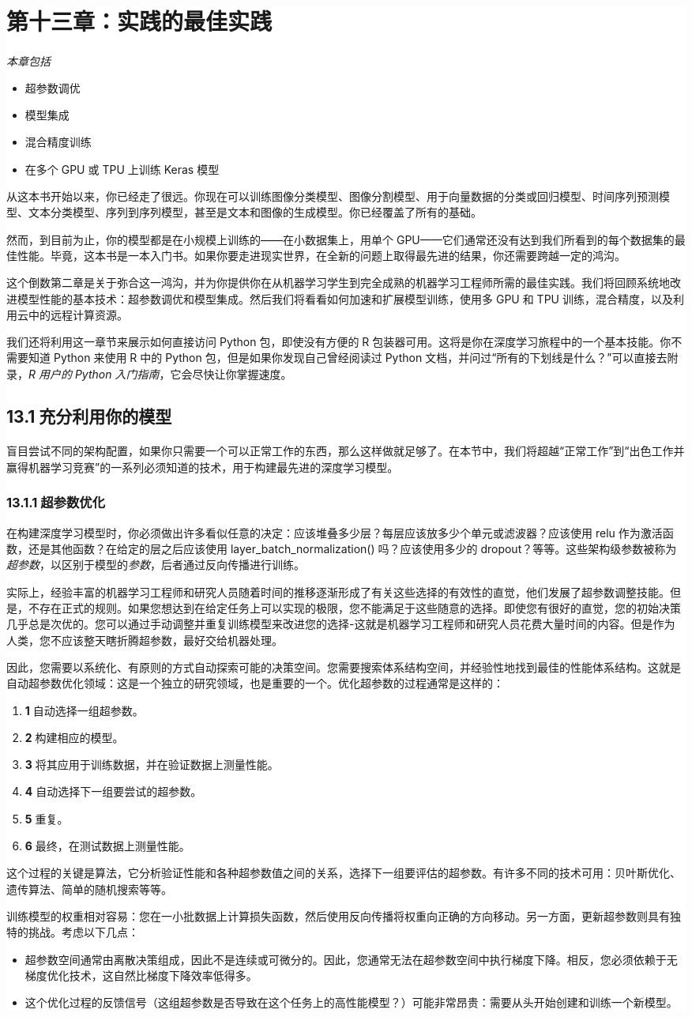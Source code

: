 # 第十三章：实践的最佳实践

*本章包括*

+   超参数调优

+   模型集成

+   混合精度训练

+   在多个 GPU 或 TPU 上训练 Keras 模型

从这本书开始以来，你已经走了很远。你现在可以训练图像分类模型、图像分割模型、用于向量数据的分类或回归模型、时间序列预测模型、文本分类模型、序列到序列模型，甚至是文本和图像的生成模型。你已经覆盖了所有的基础。

然而，到目前为止，你的模型都是在小规模上训练的——在小数据集上，用单个 GPU——它们通常还没有达到我们所看到的每个数据集的最佳性能。毕竟，这本书是一本入门书。如果你要走进现实世界，在全新的问题上取得最先进的结果，你还需要跨越一定的鸿沟。

这个倒数第二章是关于弥合这一鸿沟，并为你提供你在从机器学习学生到完全成熟的机器学习工程师所需的最佳实践。我们将回顾系统地改进模型性能的基本技术：超参数调优和模型集成。然后我们将看看如何加速和扩展模型训练，使用多 GPU 和 TPU 训练，混合精度，以及利用云中的远程计算资源。  

我们还将利用这一章节来展示如何直接访问 Python 包，即使没有方便的 R 包装器可用。这将是你在深度学习旅程中的一个基本技能。你不需要知道 Python 来使用 R 中的 Python 包，但是如果你发现自己曾经阅读过 Python 文档，并问过“所有的下划线是什么？”可以直接去附录，*R 用户的 Python 入门指南*，它会尽快让你掌握速度。

## 13.1 充分利用你的模型

盲目尝试不同的架构配置，如果你只需要一个可以正常工作的东西，那么这样做就足够了。在本节中，我们将超越“正常工作”到“出色工作并赢得机器学习竞赛”的一系列必须知道的技术，用于构建最先进的深度学习模型。

### 13.1.1 超参数优化

在构建深度学习模型时，你必须做出许多看似任意的决定：应该堆叠多少层？每层应该放多少个单元或滤波器？应该使用 relu 作为激活函数，还是其他函数？在给定的层之后应该使用 layer_batch_normalization() 吗？应该使用多少的 dropout？等等。这些架构级参数被称为*超参数*，以区别于模型的*参数*，后者通过反向传播进行训练。

实际上，经验丰富的机器学习工程师和研究人员随着时间的推移逐渐形成了有关这些选择的有效性的直觉，他们发展了超参数调整技能。但是，不存在正式的规则。如果您想达到在给定任务上可以实现的极限，您不能满足于这些随意的选择。即使您有很好的直觉，您的初始决策几乎总是次优的。您可以通过手动调整并重复训练模型来改进您的选择-这就是机器学习工程师和研究人员花费大量时间的内容。但是作为人类，您不应该整天瞎折腾超参数，最好交给机器处理。

因此，您需要以系统化、有原则的方式自动探索可能的决策空间。您需要搜索体系结构空间，并经验性地找到最佳的性能体系结构。这就是自动超参数优化领域：这是一个独立的研究领域，也是重要的一个。优化超参数的过程通常是这样的：

1.  **1** 自动选择一组超参数。

1.  **2** 构建相应的模型。

1.  **3** 将其应用于训练数据，并在验证数据上测量性能。

1.  **4** 自动选择下一组要尝试的超参数。

1.  **5** 重复。

1.  **6** 最终，在测试数据上测量性能。

这个过程的关键是算法，它分析验证性能和各种超参数值之间的关系，选择下一组要评估的超参数。有许多不同的技术可用：贝叶斯优化、遗传算法、简单的随机搜索等等。

训练模型的权重相对容易：您在一小批数据上计算损失函数，然后使用反向传播将权重向正确的方向移动。另一方面，更新超参数则具有独特的挑战。考虑以下几点：

+   超参数空间通常由离散决策组成，因此不是连续或可微分的。因此，您通常无法在超参数空间中执行梯度下降。相反，您必须依赖于无梯度优化技术，这自然比梯度下降效率低得多。

+   这个优化过程的反馈信号（这组超参数是否导致在这个任务上的高性能模型？）可能非常昂贵：需要从头开始创建和训练一个新模型。
